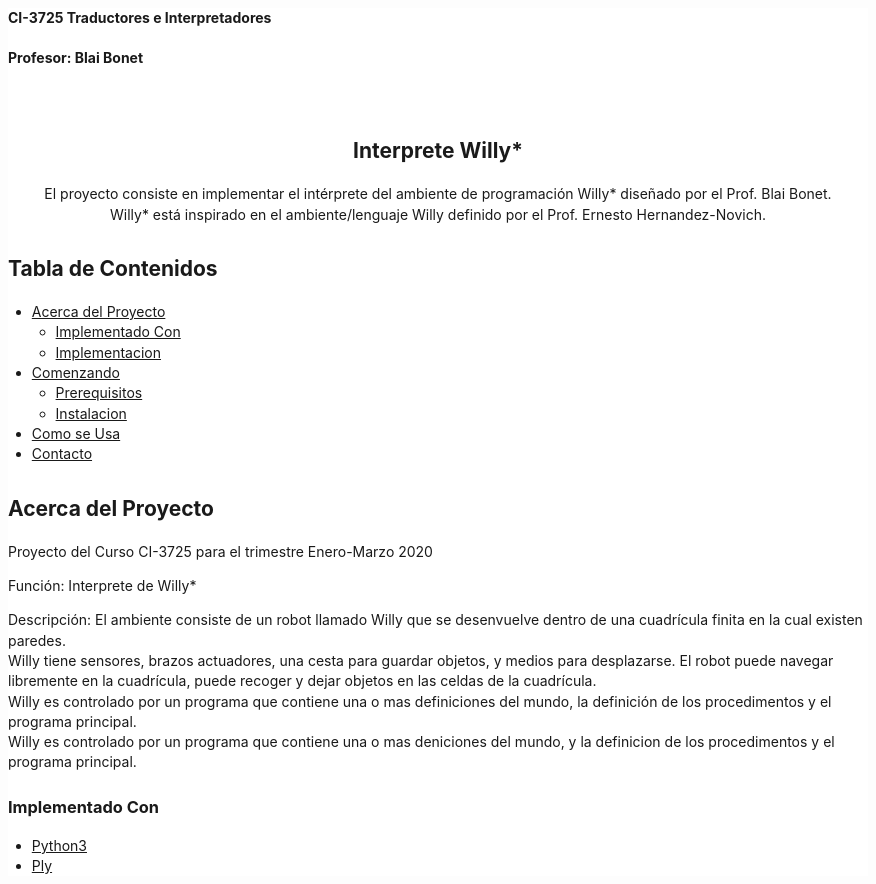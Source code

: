
#### CI-3725 Traductores e Interpretadores
#### Profesor: Blai Bonet  


<br />
<p align="center">

  <h2 align="center">Interprete Willy*</h2>

  <p align="center">
	El proyecto consiste en implementar el intérprete del ambiente de programación Willy* diseñado por el Prof. Blai Bonet. <br>
	Willy* está inspirado en el ambiente/lenguaje Willy definido por el Prof. Ernesto Hernandez-Novich. 
  </p>
</p>




## Tabla de Contenidos

* [Acerca del Proyecto](#acerca-del-proyecto)
  * [Implementado Con](#implementado-con)
  * [Implementacion](#implementacion)
* [Comenzando](#comenzando)
  * [Prerequisitos](#prerequisitos)
  * [Instalacion](#instalacion)
* [Como se Usa](#como-se-usa)
* [Contacto](#contacto)




## Acerca del Proyecto

  Proyecto del Curso CI-3725 para el trimestre Enero-Marzo 2020

  Función: Interprete de Willy*

  Descripción: El ambiente consiste de un robot llamado Willy que se desenvuelve dentro de una cuadrícula
  finita en la cual existen paredes. <br>
  Willy tiene sensores, brazos actuadores, una cesta para guardar objetos, y medios para desplazarse. 
  El robot puede navegar libremente en la cuadrícula, puede recoger y dejar objetos en las celdas de la cuadrícula. <br>
  Willy es controlado por un programa que contiene una o mas definiciones del mundo, la definición de los procedimentos y el programa principal.  <br>
  Willy es controlado por un programa que contiene una o mas deniciones del mundo, y la definicion de los procedimentos y el programa principal. <br>


### Implementado Con

* [Python3](Python3)
* [Ply](Ply)
